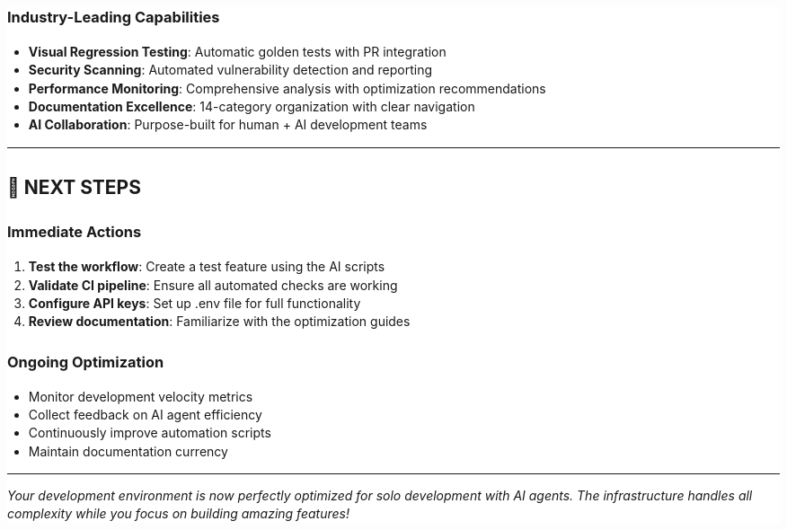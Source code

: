 ### **Industry-Leading Capabilities**
- **Visual Regression Testing**: Automatic golden tests with PR integration
- **Security Scanning**: Automated vulnerability detection and reporting
- **Performance Monitoring**: Comprehensive analysis with optimization recommendations
- **Documentation Excellence**: 14-category organization with clear navigation
- **AI Collaboration**: Purpose-built for human + AI development teams

---

## 🎯 **NEXT STEPS**

### **Immediate Actions**
1. **Test the workflow**: Create a test feature using the AI scripts
2. **Validate CI pipeline**: Ensure all automated checks are working
3. **Configure API keys**: Set up .env file for full functionality
4. **Review documentation**: Familiarize with the optimization guides

### **Ongoing Optimization**
- Monitor development velocity metrics
- Collect feedback on AI agent efficiency
- Continuously improve automation scripts
- Maintain documentation currency

---

*Your development environment is now perfectly optimized for solo development with AI agents. The infrastructure handles all complexity while you focus on building amazing features!* 